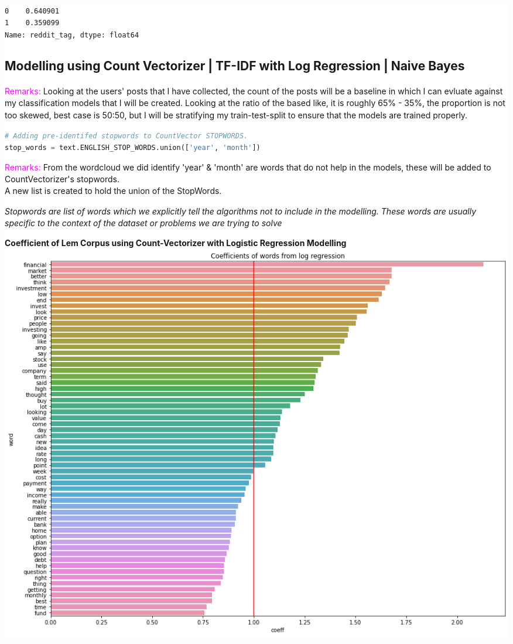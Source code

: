 


    0    0.640901
    1    0.359099
    Name: reddit_tag, dtype: float64


## Modelling using Count Vectorizer | TF-IDF with Log Regression | Naive Bayes

<span style= "color:magenta">Remarks:</span> Looking at the users' posts that I have collected, the count of the posts will be a baseline in which I can evluate against my classification models that I will be created. Looking at the ratio of the based like, it is roughly 65% - 35%, the proportion is not too skewed, best case is 50:50, but  I will be stratifying my train-test-split to ensure that the models are trained properly.


```python
# Adding pre-identifed stopwords to CountVector STOPWORDS.
stop_words = text.ENGLISH_STOP_WORDS.union(['year', 'month'])
```

<span style= "color:magenta">Remarks:</span> From the wordcloud we did identify 'year' & 'month' are words that do not help in the models, these will be added to CountVectorizer's stopwords.  
A new list is created to hold the union of the StopWords. 

*Stopwords are list of words which we explicitly tell the algorithms not to include in the modelling. These words are usually specific to the context of the dataset or problems we are trying to solve*

**Coefficient of Lem Corpus using Count-Vectorizer with Logistic Regression Modelling**
![CoefficientOfWords](/images/portfolio/p003_project_evian/CoefficientOfWords_LogReg_cv.png)
